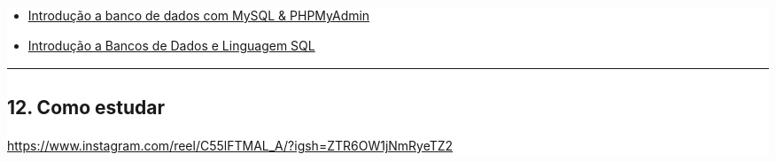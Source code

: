 * [Introdução a banco de dados com MySQL & PHPMyAdmin](https://www.udemy.com/course/mysql_phpmyadmin/)

* [Introdução a Bancos de Dados e Linguagem SQL](https://www.udemy.com/course/introducao-a-bancos-de-dados-e-linguagem-sql/)

---
## 12. Como estudar

https://www.instagram.com/reel/C55lFTMAL_A/?igsh=ZTR6OW1jNmRyeTZ2
